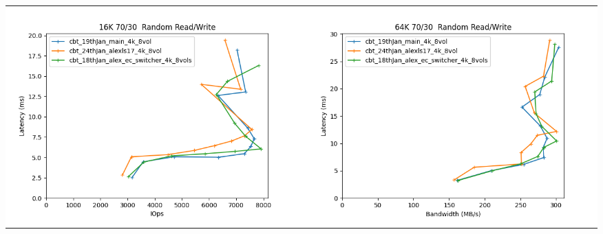 |||
| :---: | :---: |
|<a name="16384B-70-30-randrw"></a>![16K 70/30  Random Read/Write](plots.250124_125200/Comparison_16384B_70_30_randrw.png)|<a name="65536B-70-30-randrw"></a>![64K 70/30  Random Read/Write](plots.250124_125200/Comparison_65536B_70_30_randrw.png)|